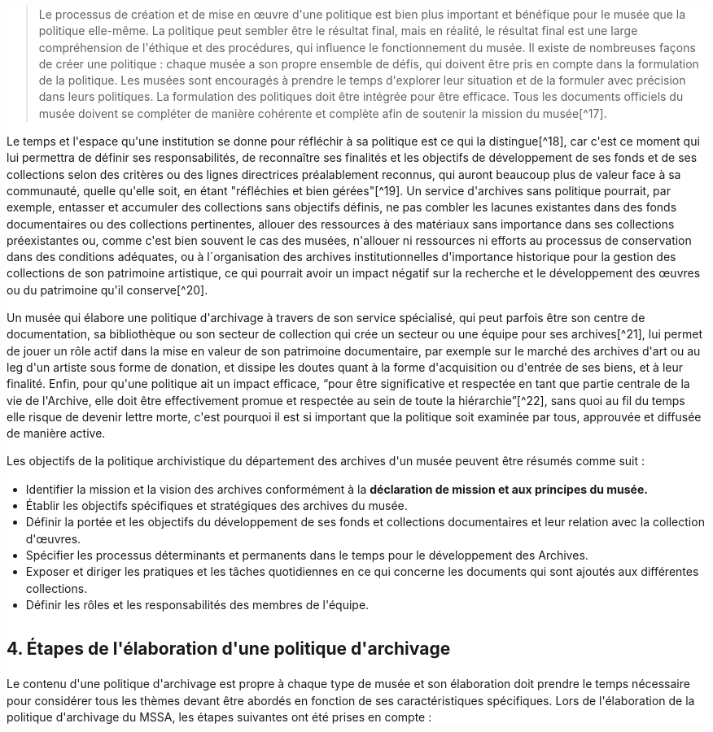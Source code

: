 
>Le processus de création et de mise en œuvre d'une politique est bien plus important et bénéfique pour le musée que la politique elle-même. La politique peut sembler être le résultat final, mais en réalité, le résultat final est une large compréhension de l'éthique et des procédures, qui influence le fonctionnement du musée. Il existe de nombreuses façons de créer une politique : chaque musée a son propre ensemble de défis, qui doivent être pris en compte dans la formulation de la politique. Les musées sont encouragés à prendre le temps d'explorer leur situation et de la formuler avec précision dans leurs politiques. La formulation des politiques doit être intégrée pour être efficace. Tous les documents officiels du musée doivent se compléter de manière cohérente et complète afin de soutenir la mission du musée[^17]. 

Le temps et l'espace qu'une institution se donne pour réfléchir à sa politique est ce qui la distingue[^18], car c'est ce moment qui lui permettra de définir ses responsabilités, de reconnaître ses finalités et les objectifs de développement de ses fonds et de ses collections selon des critères ou des lignes directrices préalablement reconnus, qui auront beaucoup plus de valeur face à sa communauté, quelle qu'elle soit, en étant "réfléchies et bien gérées"[^19]. Un service d'archives sans politique pourrait, par exemple, entasser et accumuler des collections sans objectifs définis, ne pas combler les lacunes existantes dans des fonds documentaires ou des collections pertinentes, allouer des ressources à des matériaux sans importance dans ses collections préexistantes ou, comme c'est bien souvent le cas des musées, n'allouer ni ressources ni efforts au processus de conservation dans des conditions adéquates, ou à l´organisation des archives institutionnelles d'importance historique pour la gestion des collections de son patrimoine artistique, ce qui pourrait avoir un impact négatif sur la recherche et le développement des œuvres ou du patrimoine qu'il conserve[^20].

Un musée qui élabore une politique d'archivage à travers de son service spécialisé, qui peut parfois être son centre de documentation, sa bibliothèque ou son secteur de collection qui crée un secteur ou une équipe pour ses archives[^21], lui permet de jouer un rôle actif dans la mise en valeur de son patrimoine documentaire, par exemple sur le marché des archives d'art ou au leg d'un artiste sous forme de donation, et dissipe les doutes quant à la forme d'acquisition ou d'entrée de ses biens, et à leur finalité. Enfin, pour qu'une politique ait un impact efficace, “pour être significative et respectée en tant que partie centrale de la vie de l'Archive, elle doit être effectivement promue et respectée au sein de toute la hiérarchie”[^22], sans quoi au fil du temps elle risque de devenir lettre morte, c'est pourquoi il est si important que la politique soit examinée par tous, approuvée et diffusée de manière active.

Les objectifs de la politique archivistique du département des archives d'un musée peuvent être résumés comme suit : 

* Identifier la mission et la vision des archives conformément à la **déclaration de mission et aux principes du musée.**
* Établir les objectifs spécifiques et stratégiques des archives du musée.
* Définir la portée et les objectifs du développement de ses fonds et collections documentaires et leur relation avec la collection d'œuvres.
* Spécifier les processus déterminants et permanents dans le temps pour le développement des Archives. 
* Exposer et diriger les pratiques et les tâches quotidiennes en ce qui concerne les documents qui sont ajoutés aux différentes collections.
* Définir les rôles et les responsabilités des membres de l'équipe.  

## 4. Étapes de l'élaboration d'une politique d'archivage

Le contenu d'une politique d'archivage est propre à chaque type de musée et son élaboration doit prendre le temps nécessaire pour considérer tous les thèmes devant être abordés en fonction de ses caractéristiques spécifiques. Lors de l'élaboration de la politique d'archivage du MSSA, les étapes suivantes ont été prises en compte :  
